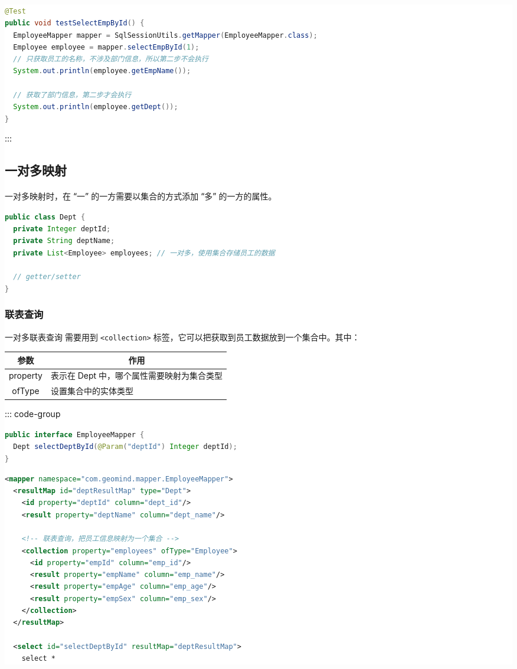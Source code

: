 ```java [EmployeeTest] {6,9}
@Test
public void testSelectEmpById() {
  EmployeeMapper mapper = SqlSessionUtils.getMapper(EmployeeMapper.class);
  Employee employee = mapper.selectEmpById(1);
  // 只获取员工的名称，不涉及部门信息，所以第二步不会执行
  System.out.println(employee.getEmpName());

  // 获取了部门信息，第二步才会执行
  System.out.println(employee.getDept());
}
```

:::



## 一对多映射

一对多映射时，在 “一” 的一方需要以集合的方式添加 “多” 的一方的属性。

```java [Dept] {4}
public class Dept {
  private Integer deptId;
  private String deptName;
  private List<Employee> employees; // 一对多，使用集合存储员工的数据
  
  // getter/setter
}
```



### 联表查询

一对多联表查询 需要用到 `<collection>` 标签，它可以把获取到员工数据放到一个集合中。其中：

|   参数   | 作用                                       |
| :------: | ------------------------------------------ |
| property | 表示在 Dept 中，哪个属性需要映射为集合类型 |
|  ofType  | 设置集合中的实体类型                       |



::: code-group 

```java [EmployeeMapper]
public interface EmployeeMapper {
  Dept selectDeptById(@Param("deptId") Integer deptId);
}
```

```xml [EmployeeMapper.xml] {7-12}
<mapper namespace="com.geomind.mapper.EmployeeMapper">
  <resultMap id="deptResultMap" type="Dept">
    <id property="deptId" column="dept_id"/>
    <result property="deptName" column="dept_name"/>

    <!-- 联表查询，把员工信息映射为一个集合 -->
    <collection property="employees" ofType="Employee">
      <id property="empId" column="emp_id"/>
      <result property="empName" column="emp_name"/>
      <result property="empAge" column="emp_age"/>
      <result property="empSex" column="emp_sex"/>
    </collection>
  </resultMap>

  <select id="selectDeptById" resultMap="deptResultMap">
    select *
```